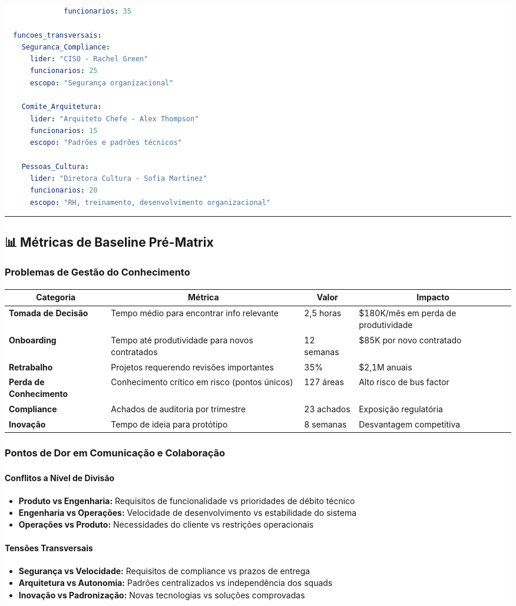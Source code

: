 ```yaml
              funcionarios: 35

  funcoes_transversais:
    Seguranca_Compliance:
      lider: "CISO - Rachel Green"
      funcionarios: 25
      escopo: "Segurança organizacional"
      
    Comite_Arquitetura:
      lider: "Arquiteto Chefe - Alex Thompson"
      funcionarios: 15
      escopo: "Padrões e padrões técnicos"
      
    Pessoas_Cultura:
      lider: "Diretora Cultura - Sofia Martinez"
      funcionarios: 20
      escopo: "RH, treinamento, desenvolvimento organizacional"
```


---

## 📊 Métricas de Baseline Pré-Matrix

### Problemas de Gestão do Conhecimento

| Categoria                 | Métrica                                        | Valor      | Impacto                             |
|---------------------------|------------------------------------------------|------------|-------------------------------------|
| **Tomada de Decisão**     | Tempo médio para encontrar info relevante      | 2,5 horas  | $180K/mês em perda de produtividade |
| **Onboarding**            | Tempo até produtividade para novos contratados | 12 semanas | $85K por novo contratado            |
| **Retrabalho**            | Projetos requerendo revisões importantes       | 35%        | $2,1M anuais                        |
| **Perda de Conhecimento** | Conhecimento crítico em risco (pontos únicos)  | 127 áreas  | Alto risco de bus factor            |
| **Compliance**            | Achados de auditoria por trimestre             | 23 achados | Exposição regulatória               |
| **Inovação**              | Tempo de ideia para protótipo                  | 8 semanas  | Desvantagem competitiva             |

### Pontos de Dor em Comunicação e Colaboração

#### **Conflitos a Nível de Divisão**
- **Produto vs Engenharia:** Requisitos de funcionalidade vs prioridades de débito técnico
- **Engenharia vs Operações:** Velocidade de desenvolvimento vs estabilidade do sistema  
- **Operações vs Produto:** Necessidades do cliente vs restrições operacionais

#### **Tensões Transversais**
- **Segurança vs Velocidade:** Requisitos de compliance vs prazos de entrega
- **Arquitetura vs Autonomia:** Padrões centralizados vs independência dos squads
- **Inovação vs Padronização:** Novas tecnologias vs soluções comprovadas
